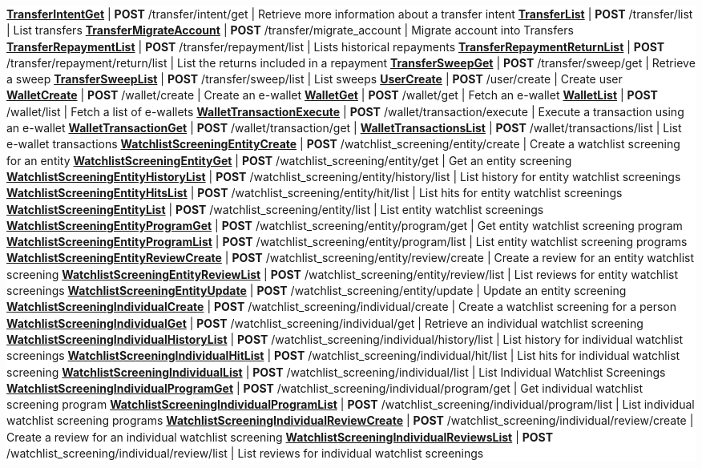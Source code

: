 [**TransferIntentGet**](PlaidApi.md#TransferIntentGet) | **POST** /transfer/intent/get | Retrieve more information about a transfer intent
[**TransferList**](PlaidApi.md#TransferList) | **POST** /transfer/list | List transfers
[**TransferMigrateAccount**](PlaidApi.md#TransferMigrateAccount) | **POST** /transfer/migrate_account | Migrate account into Transfers
[**TransferRepaymentList**](PlaidApi.md#TransferRepaymentList) | **POST** /transfer/repayment/list | Lists historical repayments
[**TransferRepaymentReturnList**](PlaidApi.md#TransferRepaymentReturnList) | **POST** /transfer/repayment/return/list | List the returns included in a repayment
[**TransferSweepGet**](PlaidApi.md#TransferSweepGet) | **POST** /transfer/sweep/get | Retrieve a sweep
[**TransferSweepList**](PlaidApi.md#TransferSweepList) | **POST** /transfer/sweep/list | List sweeps
[**UserCreate**](PlaidApi.md#UserCreate) | **POST** /user/create | Create user
[**WalletCreate**](PlaidApi.md#WalletCreate) | **POST** /wallet/create | Create an e-wallet
[**WalletGet**](PlaidApi.md#WalletGet) | **POST** /wallet/get | Fetch an e-wallet
[**WalletList**](PlaidApi.md#WalletList) | **POST** /wallet/list | Fetch a list of e-wallets
[**WalletTransactionExecute**](PlaidApi.md#WalletTransactionExecute) | **POST** /wallet/transaction/execute | Execute a transaction using an e-wallet
[**WalletTransactionGet**](PlaidApi.md#WalletTransactionGet) | **POST** /wallet/transaction/get | 
[**WalletTransactionsList**](PlaidApi.md#WalletTransactionsList) | **POST** /wallet/transactions/list | List e-wallet transactions
[**WatchlistScreeningEntityCreate**](PlaidApi.md#WatchlistScreeningEntityCreate) | **POST** /watchlist_screening/entity/create | Create a watchlist screening for an entity
[**WatchlistScreeningEntityGet**](PlaidApi.md#WatchlistScreeningEntityGet) | **POST** /watchlist_screening/entity/get | Get an entity screening
[**WatchlistScreeningEntityHistoryList**](PlaidApi.md#WatchlistScreeningEntityHistoryList) | **POST** /watchlist_screening/entity/history/list | List history for entity watchlist screenings
[**WatchlistScreeningEntityHitsList**](PlaidApi.md#WatchlistScreeningEntityHitsList) | **POST** /watchlist_screening/entity/hit/list | List hits for entity watchlist screenings
[**WatchlistScreeningEntityList**](PlaidApi.md#WatchlistScreeningEntityList) | **POST** /watchlist_screening/entity/list | List entity watchlist screenings
[**WatchlistScreeningEntityProgramGet**](PlaidApi.md#WatchlistScreeningEntityProgramGet) | **POST** /watchlist_screening/entity/program/get | Get entity watchlist screening program
[**WatchlistScreeningEntityProgramList**](PlaidApi.md#WatchlistScreeningEntityProgramList) | **POST** /watchlist_screening/entity/program/list | List entity watchlist screening programs
[**WatchlistScreeningEntityReviewCreate**](PlaidApi.md#WatchlistScreeningEntityReviewCreate) | **POST** /watchlist_screening/entity/review/create | Create a review for an entity watchlist screening
[**WatchlistScreeningEntityReviewList**](PlaidApi.md#WatchlistScreeningEntityReviewList) | **POST** /watchlist_screening/entity/review/list | List reviews for entity watchlist screenings
[**WatchlistScreeningEntityUpdate**](PlaidApi.md#WatchlistScreeningEntityUpdate) | **POST** /watchlist_screening/entity/update | Update an entity screening
[**WatchlistScreeningIndividualCreate**](PlaidApi.md#WatchlistScreeningIndividualCreate) | **POST** /watchlist_screening/individual/create | Create a watchlist screening for a person
[**WatchlistScreeningIndividualGet**](PlaidApi.md#WatchlistScreeningIndividualGet) | **POST** /watchlist_screening/individual/get | Retrieve an individual watchlist screening
[**WatchlistScreeningIndividualHistoryList**](PlaidApi.md#WatchlistScreeningIndividualHistoryList) | **POST** /watchlist_screening/individual/history/list | List history for individual watchlist screenings
[**WatchlistScreeningIndividualHitList**](PlaidApi.md#WatchlistScreeningIndividualHitList) | **POST** /watchlist_screening/individual/hit/list | List hits for individual watchlist screening
[**WatchlistScreeningIndividualList**](PlaidApi.md#WatchlistScreeningIndividualList) | **POST** /watchlist_screening/individual/list | List Individual Watchlist Screenings
[**WatchlistScreeningIndividualProgramGet**](PlaidApi.md#WatchlistScreeningIndividualProgramGet) | **POST** /watchlist_screening/individual/program/get | Get individual watchlist screening program
[**WatchlistScreeningIndividualProgramList**](PlaidApi.md#WatchlistScreeningIndividualProgramList) | **POST** /watchlist_screening/individual/program/list | List individual watchlist screening programs
[**WatchlistScreeningIndividualReviewCreate**](PlaidApi.md#WatchlistScreeningIndividualReviewCreate) | **POST** /watchlist_screening/individual/review/create | Create a review for an individual watchlist screening
[**WatchlistScreeningIndividualReviewsList**](PlaidApi.md#WatchlistScreeningIndividualReviewsList) | **POST** /watchlist_screening/individual/review/list | List reviews for individual watchlist screenings